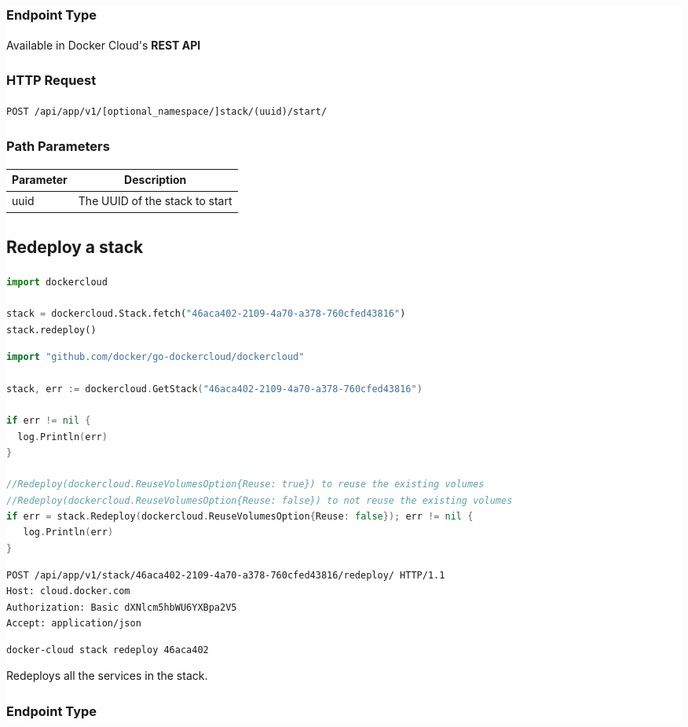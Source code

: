 ### Endpoint Type

Available in Docker Cloud's **REST API**

### HTTP Request

`POST /api/app/v1/[optional_namespace/]stack/(uuid)/start/`

### Path Parameters

| Parameter | Description                    |
| --------- | ------------------------------ |
| uuid      | The UUID of the stack to start |

## Redeploy a stack

```python
import dockercloud

stack = dockercloud.Stack.fetch("46aca402-2109-4a70-a378-760cfed43816")
stack.redeploy()
```

```go
import "github.com/docker/go-dockercloud/dockercloud"

stack, err := dockercloud.GetStack("46aca402-2109-4a70-a378-760cfed43816")

if err != nil {
  log.Println(err)
}

//Redeploy(dockercloud.ReuseVolumesOption{Reuse: true}) to reuse the existing volumes
//Redeploy(dockercloud.ReuseVolumesOption{Reuse: false}) to not reuse the existing volumes
if err = stack.Redeploy(dockercloud.ReuseVolumesOption{Reuse: false}); err != nil {
   log.Println(err)
}
```

```http
POST /api/app/v1/stack/46aca402-2109-4a70-a378-760cfed43816/redeploy/ HTTP/1.1
Host: cloud.docker.com
Authorization: Basic dXNlcm5hbWU6YXBpa2V5
Accept: application/json
```

```shell
docker-cloud stack redeploy 46aca402
```

Redeploys all the services in the stack.

### Endpoint Type
